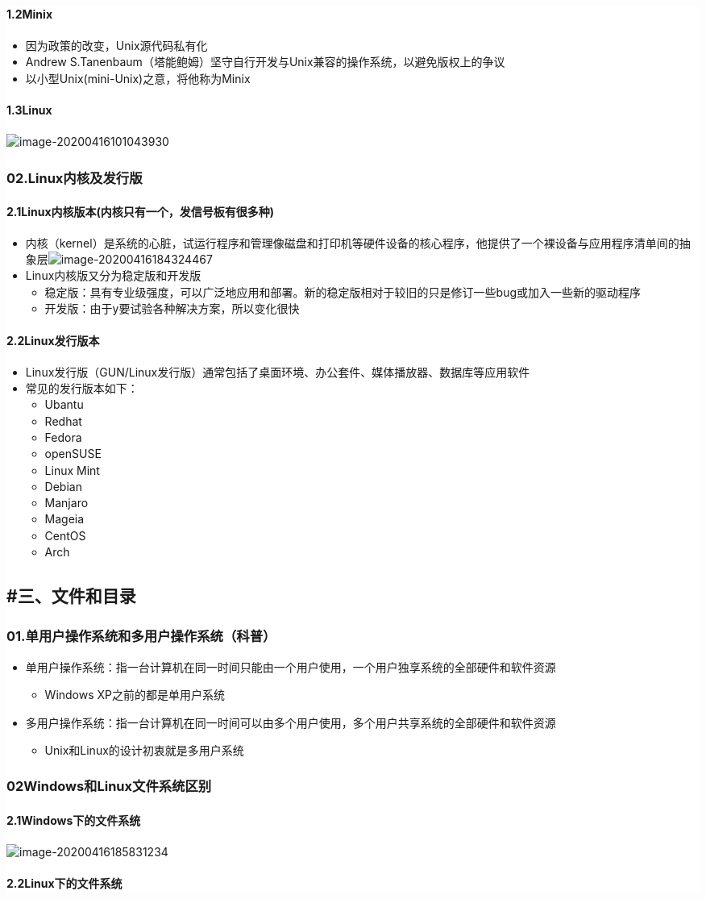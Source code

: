 #### 1.2Minix

- 因为政策的改变，Unix源代码私有化
- Andrew S.Tanenbaum（塔能鲍姆）坚守自行开发与Unix兼容的操作系统，以避免版权上的争议
- 以小型Unix(mini-Unix)之意，将他称为Minix

#### 1.3Linux

![image-20200416101043930](C:\Users\Leslie\AppData\Roaming\Typora\typora-user-images\image-20200416101043930.png)

### 02.Linux内核及发行版

#### 2.1Linux内核版本(内核只有一个，发信号板有很多种)

- 内核（kernel）是系统的心脏，试运行程序和管理像磁盘和打印机等硬件设备的核心程序，他提供了一个裸设备与应用程序清单间的抽象层![image-20200416184324467](C:\Users\Leslie\AppData\Roaming\Typora\typora-user-images\image-20200416184324467.png)
- Linux内核版又分为稳定版和开发版
  - 稳定版：具有专业级强度，可以广泛地应用和部署。新的稳定版相对于较旧的只是修订一些bug或加入一些新的驱动程序
  - 开发版：由于y要试验各种解决方案，所以变化很快

#### 2.2Linux发行版本

- Linux发行版（GUN/Linux发行版）通常包括了桌面环境、办公套件、媒体播放器、数据库等应用软件
- 常见的发行版本如下：
  - Ubantu
  - Redhat
  - Fedora
  - openSUSE
  - Linux Mint
  - Debian
  - Manjaro
  - Mageia
  - CentOS
  - Arch

## #三、文件和目录

### 01.单用户操作系统和多用户操作系统（科普）

- 单用户操作系统：指一台计算机在同一时间只能由一个用户使用，一个用户独享系统的全部硬件和软件资源
  - Windows XP之前的都是单用户系统

- 多用户操作系统：指一台计算机在同一时间可以由多个用户使用，多个用户共享系统的全部硬件和软件资源
  - Unix和Linux的设计初衷就是多用户系统

### 02Windows和Linux文件系统区别

#### 2.1Windows下的文件系统

![image-20200416185831234](C:\Users\Leslie\AppData\Roaming\Typora\typora-user-images\image-20200416185831234.png)

#### 2.2Linux下的文件系统
